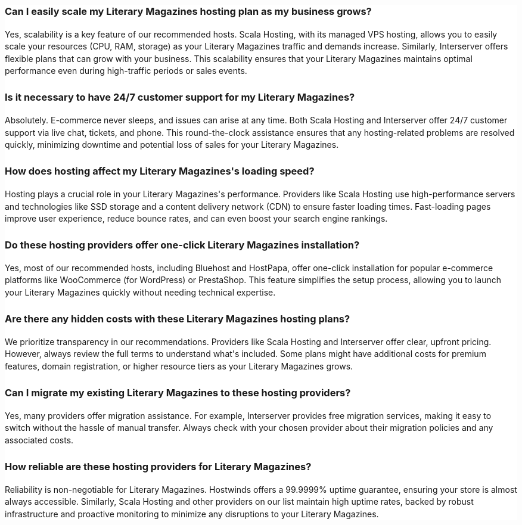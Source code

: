 ### Can I easily scale my Literary Magazines hosting plan as my business grows? 
Yes, scalability is a key feature of our recommended hosts. Scala Hosting, with its managed VPS hosting, allows you to easily scale your resources (CPU, RAM, storage) as your Literary Magazines traffic and demands increase. Similarly, Interserver offers flexible plans that can grow with your business. This scalability ensures that your Literary Magazines maintains optimal performance even during high-traffic periods or sales events.

### Is it necessary to have 24/7 customer support for my Literary Magazines? 
Absolutely. E-commerce never sleeps, and issues can arise at any time. Both Scala Hosting and Interserver offer 24/7 customer support via live chat, tickets, and phone. This round-the-clock assistance ensures that any hosting-related problems are resolved quickly, minimizing downtime and potential loss of sales for your Literary Magazines.

### How does hosting affect my Literary Magazines's loading speed? 
Hosting plays a crucial role in your Literary Magazines's performance. Providers like Scala Hosting use high-performance servers and technologies like SSD storage and a content delivery network (CDN) to ensure faster loading times. Fast-loading pages improve user experience, reduce bounce rates, and can even boost your search engine rankings.

### Do these hosting providers offer one-click Literary Magazines installation? 
Yes, most of our recommended hosts, including Bluehost and HostPapa, offer one-click installation for popular e-commerce platforms like WooCommerce (for WordPress) or PrestaShop. This feature simplifies the setup process, allowing you to launch your Literary Magazines quickly without needing technical expertise.

### Are there any hidden costs with these Literary Magazines hosting plans? 
We prioritize transparency in our recommendations. Providers like Scala Hosting and Interserver offer clear, upfront pricing. However, always review the full terms to understand what's included. Some plans might have additional costs for premium features, domain registration, or higher resource tiers as your Literary Magazines grows.

### Can I migrate my existing Literary Magazines to these hosting providers? 
Yes, many providers offer migration assistance. For example, Interserver provides free migration services, making it easy to switch without the hassle of manual transfer. Always check with your chosen provider about their migration policies and any associated costs.

### How reliable are these hosting providers for Literary Magazines? 
Reliability is non-negotiable for Literary Magazines. Hostwinds offers a 99.9999% uptime guarantee, ensuring your store is almost always accessible. Similarly, Scala Hosting and other providers on our list maintain high uptime rates, backed by robust infrastructure and proactive monitoring to minimize any disruptions to your Literary Magazines.
